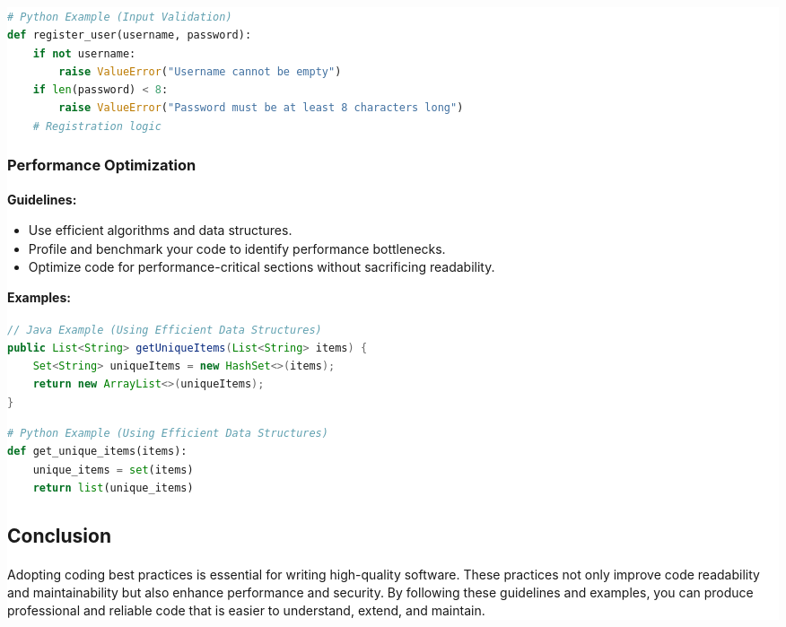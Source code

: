 ```python
# Python Example (Input Validation)
def register_user(username, password):
    if not username:
        raise ValueError("Username cannot be empty")
    if len(password) < 8:
        raise ValueError("Password must be at least 8 characters long")
    # Registration logic
```

### Performance Optimization

**Guidelines:**
- Use efficient algorithms and data structures.
- Profile and benchmark your code to identify performance bottlenecks.
- Optimize code for performance-critical sections without sacrificing readability.

**Examples:**

```java
// Java Example (Using Efficient Data Structures)
public List<String> getUniqueItems(List<String> items) {
    Set<String> uniqueItems = new HashSet<>(items);
    return new ArrayList<>(uniqueItems);
}
```

```python
# Python Example (Using Efficient Data Structures)
def get_unique_items(items):
    unique_items = set(items)
    return list(unique_items)
```

## Conclusion

Adopting coding best practices is essential for writing high-quality software. These practices not only improve code readability and maintainability but also enhance performance and security. By following these guidelines and examples, you can produce professional and reliable code that is easier to understand, extend, and maintain.
